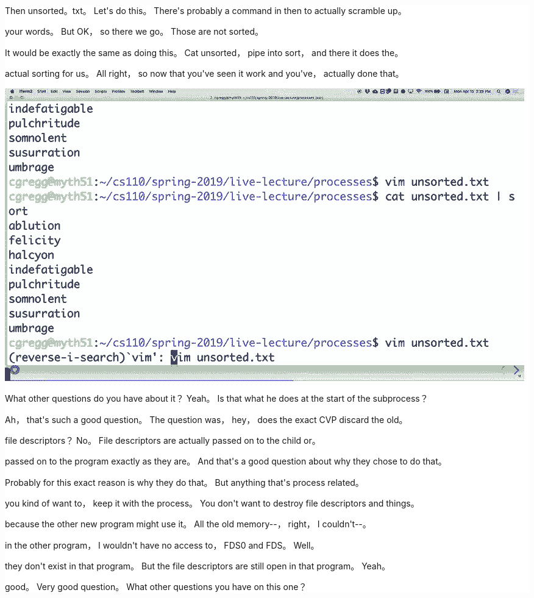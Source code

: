  Then unsorted。txt。 Let's do this。 There's probably a command in then to actually scramble up。

 your words。 But OK， so there we go。 Those are not sorted。

 It would be exactly the same as doing this。 Cat unsorted， pipe into sort， and there it does the。

 actual sorting for us。 All right， so now that you've seen it work and you've， actually done that。



![](img/e8c16a216dab678dec1c79e51f021b08_107.png)

 What other questions do you have about it？ Yeah。 Is that what he does at the start of the subprocess？

 Ah， that's such a good question。 The question was， hey， does the exact CVP discard the old。

 file descriptors？ No。 File descriptors are actually passed on to the child or。

 passed on to the program exactly as they are。 And that's a good question about why they chose to do that。

 Probably for this exact reason is why they do that。 But anything that's process related。

 you kind of want to， keep it with the process。 You don't want to destroy file descriptors and things。

 because the other new program might use it。 All the old memory--， right， I couldn't--。

 in the other program， I wouldn't have no access to， FDS0 and FDS。 Well。

 they don't exist in that program。 But the file descriptors are still open in that program。 Yeah。

 good。 Very good question。 What other questions you have on this one？
